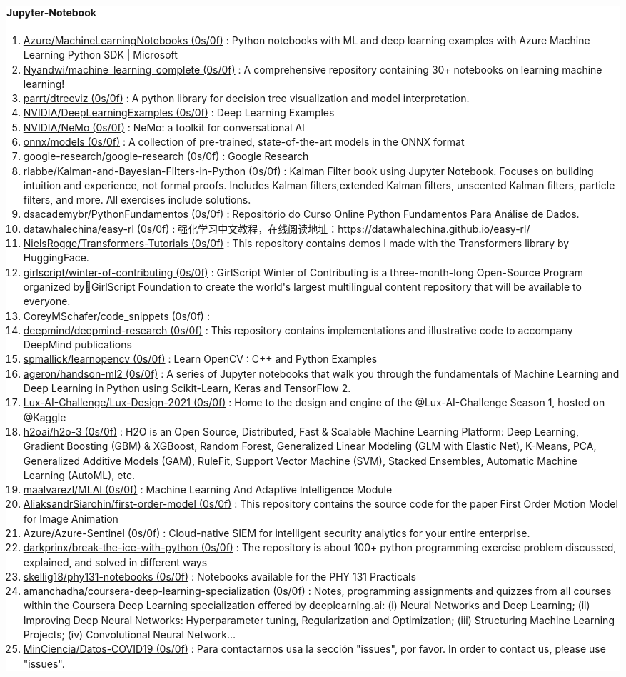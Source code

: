 #### Jupyter-Notebook
1. [Azure/MachineLearningNotebooks (0s/0f)](https://github.com/Azure/MachineLearningNotebooks) : Python notebooks with ML and deep learning examples with Azure Machine Learning Python SDK | Microsoft
2. [Nyandwi/machine_learning_complete (0s/0f)](https://github.com/Nyandwi/machine_learning_complete) : A comprehensive repository containing 30+ notebooks on learning machine learning!
3. [parrt/dtreeviz (0s/0f)](https://github.com/parrt/dtreeviz) : A python library for decision tree visualization and model interpretation.
4. [NVIDIA/DeepLearningExamples (0s/0f)](https://github.com/NVIDIA/DeepLearningExamples) : Deep Learning Examples
5. [NVIDIA/NeMo (0s/0f)](https://github.com/NVIDIA/NeMo) : NeMo: a toolkit for conversational AI
6. [onnx/models (0s/0f)](https://github.com/onnx/models) : A collection of pre-trained, state-of-the-art models in the ONNX format
7. [google-research/google-research (0s/0f)](https://github.com/google-research/google-research) : Google Research
8. [rlabbe/Kalman-and-Bayesian-Filters-in-Python (0s/0f)](https://github.com/rlabbe/Kalman-and-Bayesian-Filters-in-Python) : Kalman Filter book using Jupyter Notebook. Focuses on building intuition and experience, not formal proofs. Includes Kalman filters,extended Kalman filters, unscented Kalman filters, particle filters, and more. All exercises include solutions.
9. [dsacademybr/PythonFundamentos (0s/0f)](https://github.com/dsacademybr/PythonFundamentos) : Repositório do Curso Online Python Fundamentos Para Análise de Dados.
10. [datawhalechina/easy-rl (0s/0f)](https://github.com/datawhalechina/easy-rl) : 强化学习中文教程，在线阅读地址：https://datawhalechina.github.io/easy-rl/
11. [NielsRogge/Transformers-Tutorials (0s/0f)](https://github.com/NielsRogge/Transformers-Tutorials) : This repository contains demos I made with the Transformers library by HuggingFace.
12. [girlscript/winter-of-contributing (0s/0f)](https://github.com/girlscript/winter-of-contributing) : GirlScript Winter of Contributing is a three-month-long Open-Source Program organized by🧡GirlScript Foundation to create the world's largest multilingual content repository that will be available to everyone.
13. [CoreyMSchafer/code_snippets (0s/0f)](https://github.com/CoreyMSchafer/code_snippets) : 
14. [deepmind/deepmind-research (0s/0f)](https://github.com/deepmind/deepmind-research) : This repository contains implementations and illustrative code to accompany DeepMind publications
15. [spmallick/learnopencv (0s/0f)](https://github.com/spmallick/learnopencv) : Learn OpenCV : C++ and Python Examples
16. [ageron/handson-ml2 (0s/0f)](https://github.com/ageron/handson-ml2) : A series of Jupyter notebooks that walk you through the fundamentals of Machine Learning and Deep Learning in Python using Scikit-Learn, Keras and TensorFlow 2.
17. [Lux-AI-Challenge/Lux-Design-2021 (0s/0f)](https://github.com/Lux-AI-Challenge/Lux-Design-2021) : Home to the design and engine of the @Lux-AI-Challenge Season 1, hosted on @Kaggle
18. [h2oai/h2o-3 (0s/0f)](https://github.com/h2oai/h2o-3) : H2O is an Open Source, Distributed, Fast & Scalable Machine Learning Platform: Deep Learning, Gradient Boosting (GBM) & XGBoost, Random Forest, Generalized Linear Modeling (GLM with Elastic Net), K-Means, PCA, Generalized Additive Models (GAM), RuleFit, Support Vector Machine (SVM), Stacked Ensembles, Automatic Machine Learning (AutoML), etc.
19. [maalvarezl/MLAI (0s/0f)](https://github.com/maalvarezl/MLAI) : Machine Learning And Adaptive Intelligence Module
20. [AliaksandrSiarohin/first-order-model (0s/0f)](https://github.com/AliaksandrSiarohin/first-order-model) : This repository contains the source code for the paper First Order Motion Model for Image Animation
21. [Azure/Azure-Sentinel (0s/0f)](https://github.com/Azure/Azure-Sentinel) : Cloud-native SIEM for intelligent security analytics for your entire enterprise.
22. [darkprinx/break-the-ice-with-python (0s/0f)](https://github.com/darkprinx/break-the-ice-with-python) : The repository is about 100+ python programming exercise problem discussed, explained, and solved in different ways
23. [skellig18/phy131-notebooks (0s/0f)](https://github.com/skellig18/phy131-notebooks) : Notebooks available for the PHY 131 Practicals
24. [amanchadha/coursera-deep-learning-specialization (0s/0f)](https://github.com/amanchadha/coursera-deep-learning-specialization) : Notes, programming assignments and quizzes from all courses within the Coursera Deep Learning specialization offered by deeplearning.ai: (i) Neural Networks and Deep Learning; (ii) Improving Deep Neural Networks: Hyperparameter tuning, Regularization and Optimization; (iii) Structuring Machine Learning Projects; (iv) Convolutional Neural Network…
25. [MinCiencia/Datos-COVID19 (0s/0f)](https://github.com/MinCiencia/Datos-COVID19) : Para contactarnos usa la sección "issues", por favor. In order to contact us, please use "issues".

